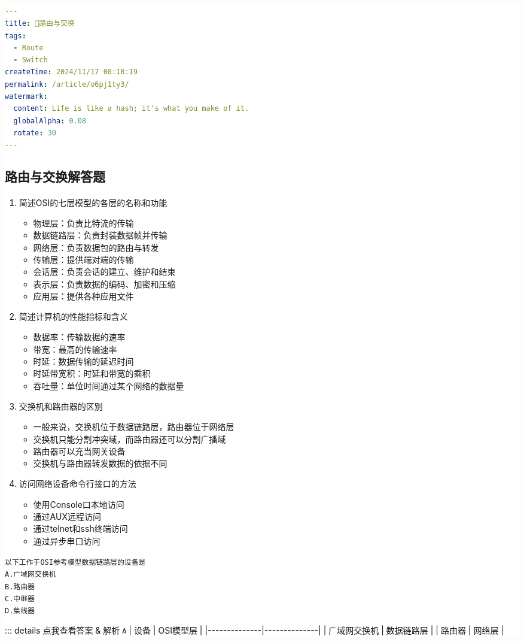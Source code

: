 ```yaml
---
title: 🥝路由与交换
tags: 
  - Route
  - Switch
createTime: 2024/11/17 00:18:19
permalink: /article/o6pj1ty3/
watermark:
  content: Life is like a hash; it's what you make of it. 
  globalAlpha: 0.08
  rotate: 30
---
```


## 路由与交换解答题
1. 简述OSI的七层模型的各层的名称和功能
   - 物理层：负责比特流的传输
   - 数据链路层：负责封装数据帧并传输
   - 网络层：负责数据包的路由与转发
   - 传输层：提供端对端的传输
   - 会话层：负责会话的建立、维护和结束
   - 表示层：负责数据的编码、加密和压缩
   - 应用层：提供各种应用文件

2. 简述计算机的性能指标和含义
   - 数据率：传输数据的速率
   - 带宽：最高的传输速率
   - 时延：数据传输的延迟时间
   - 时延带宽积：时延和带宽的乘积
   - 吞吐量：单位时间通过某个网络的数据量

3. 交换机和路由器的区别
   - 一般来说，交换机位于数据链路层，路由器位于网络层
   - 交换机只能分割冲突域，而路由器还可以分割广播域
   - 路由器可以充当网关设备
   - 交换机与路由器转发数据的依据不同

4. 访问网络设备命令行接口的方法
   - 使用Console口本地访问
   - 通过AUX远程访问
   - 通过telnet和ssh终端访问
   - 通过异步串口访问











```html
以下工作于OSI参考模型数据链路层的设备是
A.广域网交换机
B.路由器
C.中继器
D.集线器
```
::: details 点我查看答案 & 解析
`A`
| 设备         | OSI模型层 |
|--------------|--------------|
| 广域网交换机 | 数据链路层    |
| 路由器       | 网络层        |